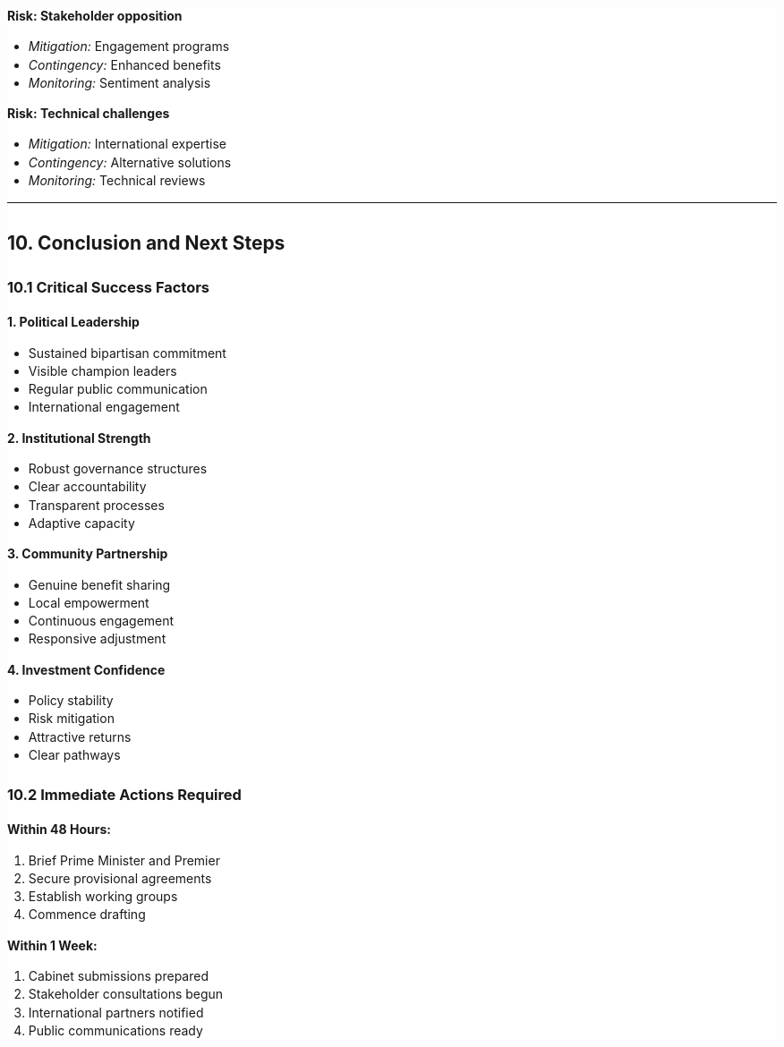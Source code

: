 **Risk: Stakeholder opposition**
- *Mitigation:* Engagement programs
- *Contingency:* Enhanced benefits
- *Monitoring:* Sentiment analysis

**Risk: Technical challenges**
- *Mitigation:* International expertise
- *Contingency:* Alternative solutions
- *Monitoring:* Technical reviews

---

## 10. Conclusion and Next Steps

### 10.1 Critical Success Factors

**1. Political Leadership**
- Sustained bipartisan commitment
- Visible champion leaders
- Regular public communication
- International engagement

**2. Institutional Strength**
- Robust governance structures
- Clear accountability
- Transparent processes
- Adaptive capacity

**3. Community Partnership**
- Genuine benefit sharing
- Local empowerment
- Continuous engagement
- Responsive adjustment

**4. Investment Confidence**
- Policy stability
- Risk mitigation
- Attractive returns
- Clear pathways

### 10.2 Immediate Actions Required

**Within 48 Hours:**
1. Brief Prime Minister and Premier
2. Secure provisional agreements
3. Establish working groups
4. Commence drafting

**Within 1 Week:**
1. Cabinet submissions prepared
2. Stakeholder consultations begun
3. International partners notified
4. Public communications ready
